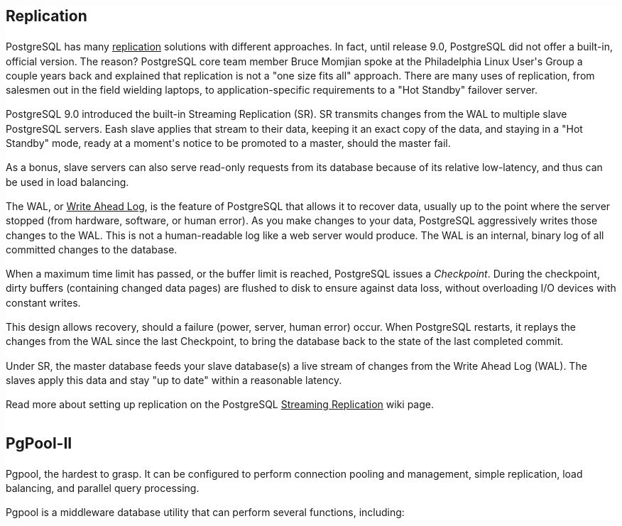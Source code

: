 ## Replication

PostgreSQL has many 
[replication](http://wiki.postgresql.org/wiki/Replication,_Clustering,_and_Connection_Pooling#Replication)
solutions with different approaches. In fact, until
release 9.0, PostgreSQL did not offer a built-in, official version. The
reason? PostgreSQL core team member Bruce Momjian spoke at the
Philadelphia Linux User's Group a couple years back and explained that
replication is not a "one size fits all" approach. There are many uses
of replication, from salesmen out in the field wielding laptops, to
application-specific requirements to a "Hot Standby" failover server.

PostgreSQL 9.0 introduced the built-in Streaming Replication (SR). SR
transmits changes from the WAL to multiple slave PostgreSQL servers.
Eash slave applies that stream to their data, keeping it an exact copy of the
data, and staying in a "Hot Standby" mode, ready at a moment's notice to
be promoted to a master, should the master fail. 

As a bonus, slave servers can also serve read-only requests from its database because of 
its relative low-latency, and thus can be used in load balancing.

The WAL, or [Write Ahead Log](http://www.postgresql.org/docs/devel/static/wal-intro.html), 
is the feature of PostgreSQL that allows it
to recover data, usually up to the point where the server stopped (from
hardware, software, or human error). As you make changes to your data,
PostgreSQL aggressively writes those changes to the WAL. This is not a
human-readable log like a web server would produce. 
The WAL is an internal, binary log of all committed changes to the database. 

When a maximum time limit has passed, or the buffer limit is reached,
PostgreSQL issues a *Checkpoint*. During the checkpoint, dirty buffers (containing changed
data pages) are flushed to disk to ensure against data loss, without
overloading I/O devices with constant writes.

This design allows recovery, should a failure (power, server, human error) occur. When 
PostgreSQL restarts, it replays the changes from the WAL since the last Checkpoint,
to bring the database back to the state of the last completed commit.

Under SR, the master database feeds your slave database(s) a live stream of
changes from the Write Ahead Log (WAL). The slaves apply this data and
stay "up to date" within a reasonable latency.

Read more about setting up replication on the PostgreSQL 
[Streaming Replication](http://wiki.postgresql.org/wiki/Streaming_Replication) wiki page.

## PgPool-II

Pgpool, the hardest to grasp. It can  be configured to perform connection
pooling and management, simple replication, load balancing, and parallel
query processing.

Pgpool is a middleware database utility that can perform several
functions, including:

